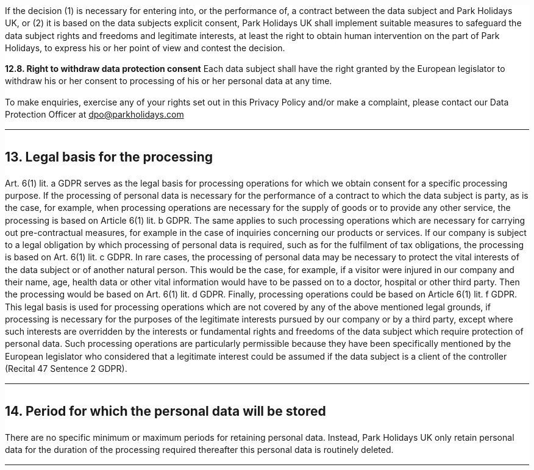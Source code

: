 If the decision (1) is necessary for entering into, or the performance of, a
contract between the data subject and Park Holidays UK, or (2) it is based on
the data subjects explicit consent, Park Holidays UK shall implement suitable
measures to safeguard the data subject rights and freedoms and legitimate
interests, at least the right to obtain human intervention on the part of Park
Holidays, to express his or her point of view and contest the decision.

**12.8. Right to withdraw data protection consent** Each data subject shall have
the right granted by the European legislator to withdraw his or her consent to
processing of his or her personal data at any time.

To make enquiries, exercise any of your rights set out in this Privacy Policy
and/or make a complaint, please contact our Data Protection Officer at
[dpo@parkholidays.com](mailto:dpo@parkholidays.com)

---

## 13. Legal basis for the processing

Art. 6(1) lit. a GDPR serves as the legal basis for processing operations for
which we obtain consent for a specific processing purpose. If the processing of
personal data is necessary for the performance of a contract to which the data
subject is party, as is the case, for example, when processing operations are
necessary for the supply of goods or to provide any other service, the
processing is based on Article 6(1) lit. b GDPR. The same applies to such
processing operations which are necessary for carrying out pre-contractual
measures, for example in the case of inquiries concerning our products or
services. If our company is subject to a legal obligation by which processing of
personal data is required, such as for the fulfilment of tax obligations, the
processing is based on Art. 6(1) lit. c GDPR. In rare cases, the processing of
personal data may be necessary to protect the vital interests of the data
subject or of another natural person. This would be the case, for example, if a
visitor were injured in our company and their name, age, health data or other
vital information would have to be passed on to a doctor, hospital or other
third party. Then the processing would be based on Art. 6(1) lit. d GDPR.
Finally, processing operations could be based on Article 6(1) lit. f GDPR. This
legal basis is used for processing operations which are not covered by any of
the above mentioned legal grounds, if processing is necessary for the purposes
of the legitimate interests pursued by our company or by a third party, except
where such interests are overridden by the interests or fundamental rights and
freedoms of the data subject which require protection of personal data. Such
processing operations are particularly permissible because they have been
specifically mentioned by the European legislator who considered that a
legitimate interest could be assumed if the data subject is a client of the
controller (Recital 47 Sentence 2 GDPR).

---

## 14. Period for which the personal data will be stored

There are no specific minimum or maximum periods for retaining personal data.
Instead, Park Holidays UK only retain personal data for the duration of the
processing required thereafter this personal data is routinely deleted.

---